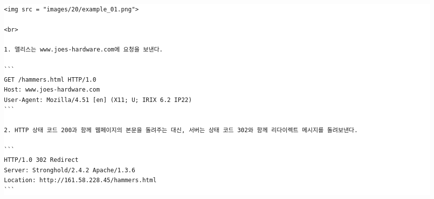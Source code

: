     <img src = "images/20/example_01.png">

    <br>

    1. 앨리스는 www.joes-hardware.com에 요청을 보낸다.

    ```
    GET /hammers.html HTTP/1.0
    Host: www.joes-hardware.com
    User-Agent: Mozilla/4.51 [en] (X11; U; IRIX 6.2 IP22)
    ```

    2. HTTP 상태 코드 200과 함께 웹페이지의 본문을 돌려주는 대신, 서버는 상태 코드 302와 함께 리다이렉트 메시지를 돌려보낸다.

    ```
    HTTP/1.0 302 Redirect
    Server: Stronghold/2.4.2 Apache/1.3.6
    Location: http://161.58.228.45/hammers.html
    ```

